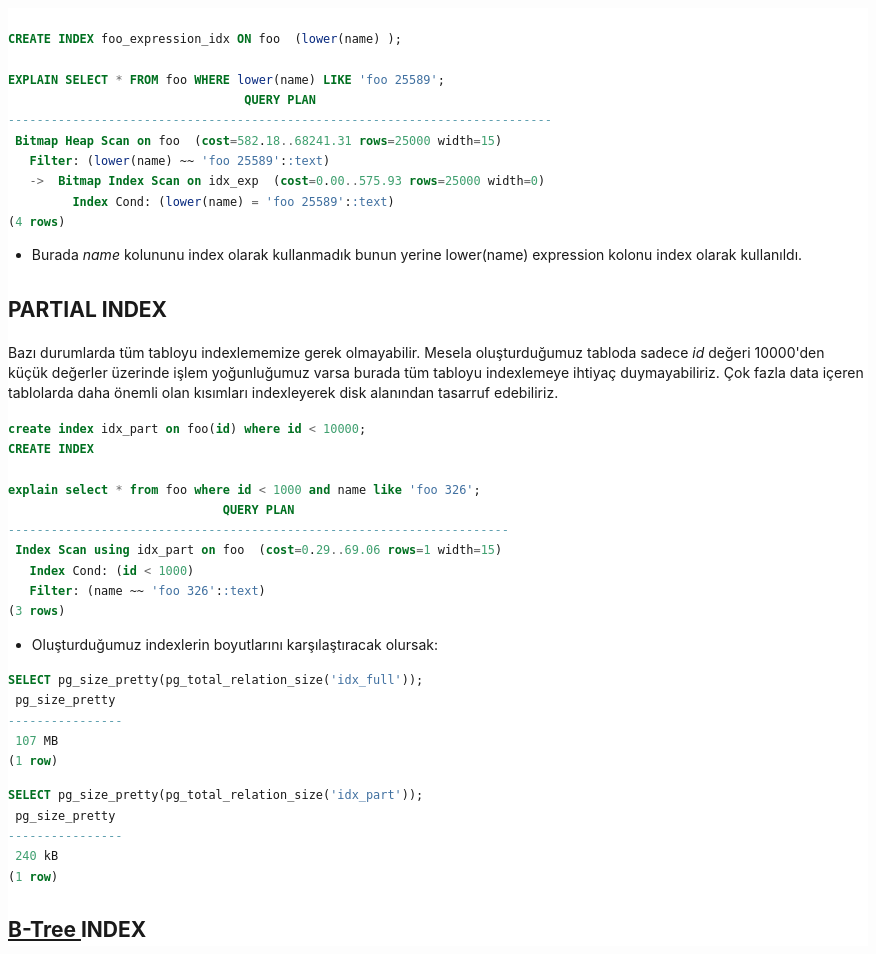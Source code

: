 ```sql

CREATE INDEX foo_expression_idx ON foo  (lower(name) );

EXPLAIN SELECT * FROM foo WHERE lower(name) LIKE 'foo 25589';
                                 QUERY PLAN                                 
----------------------------------------------------------------------------
 Bitmap Heap Scan on foo  (cost=582.18..68241.31 rows=25000 width=15)
   Filter: (lower(name) ~~ 'foo 25589'::text)
   ->  Bitmap Index Scan on idx_exp  (cost=0.00..575.93 rows=25000 width=0)
         Index Cond: (lower(name) = 'foo 25589'::text)
(4 rows)
```

* Burada *name* kolununu index olarak kullanmadık bunun yerine lower(name) expression kolonu index olarak kullanıldı.

## PARTIAL INDEX

Bazı durumlarda tüm tabloyu indexlememize gerek olmayabilir. Mesela oluşturduğumuz tabloda sadece *id* değeri 10000'den küçük değerler üzerinde işlem yoğunluğumuz varsa burada tüm tabloyu indexlemeye ihtiyaç duymayabiliriz. Çok fazla data içeren tablolarda daha önemli olan kısımları indexleyerek disk alanından tasarruf edebiliriz.

```sql
create index idx_part on foo(id) where id < 10000;
CREATE INDEX

explain select * from foo where id < 1000 and name like 'foo 326';
                              QUERY PLAN                              
----------------------------------------------------------------------
 Index Scan using idx_part on foo  (cost=0.29..69.06 rows=1 width=15)
   Index Cond: (id < 1000)
   Filter: (name ~~ 'foo 326'::text)
(3 rows)
```

* Oluşturduğumuz indexlerin boyutlarını karşılaştıracak olursak:

```sql
SELECT pg_size_pretty(pg_total_relation_size('idx_full'));
 pg_size_pretty
----------------
 107 MB
(1 row)
```

```sql
SELECT pg_size_pretty(pg_total_relation_size('idx_part'));
 pg_size_pretty
----------------
 240 kB
(1 row)
```
## [ B-Tree ](http://www.bilisim-kulubu.com/sozluk/sozluk.php?e=B+Tree&from[]=BTree) INDEX
